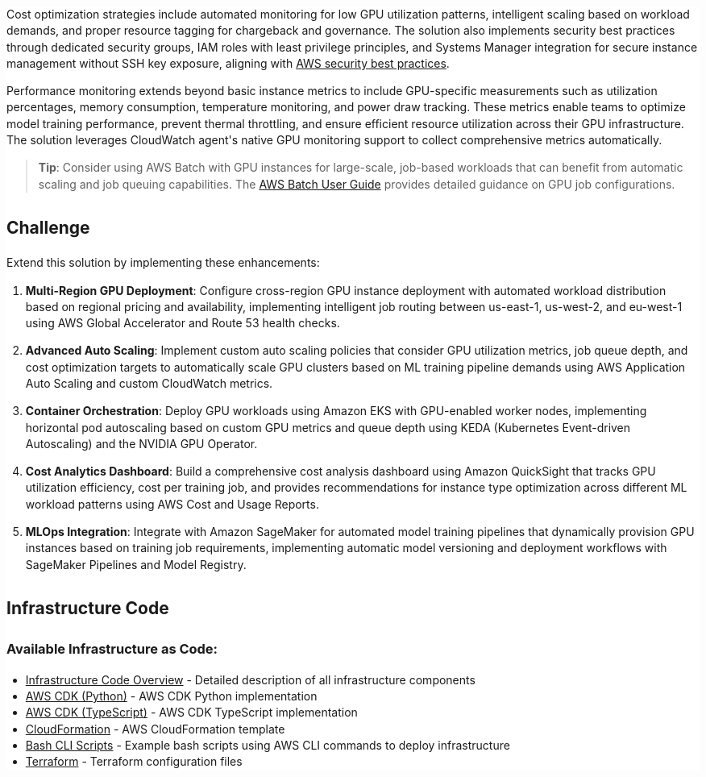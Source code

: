 Cost optimization strategies include automated monitoring for low GPU utilization patterns, intelligent scaling based on workload demands, and proper resource tagging for chargeback and governance. The solution also implements security best practices through dedicated security groups, IAM roles with least privilege principles, and Systems Manager integration for secure instance management without SSH key exposure, aligning with [AWS security best practices](https://docs.aws.amazon.com/security/latest/userguide/best-practices.html).

Performance monitoring extends beyond basic instance metrics to include GPU-specific measurements such as utilization percentages, memory consumption, temperature monitoring, and power draw tracking. These metrics enable teams to optimize model training performance, prevent thermal throttling, and ensure efficient resource utilization across their GPU infrastructure. The solution leverages CloudWatch agent's native GPU monitoring support to collect comprehensive metrics automatically.

> **Tip**: Consider using AWS Batch with GPU instances for large-scale, job-based workloads that can benefit from automatic scaling and job queuing capabilities. The [AWS Batch User Guide](https://docs.aws.amazon.com/batch/latest/userguide/gpu-jobs.html) provides detailed guidance on GPU job configurations.

## Challenge

Extend this solution by implementing these enhancements:

1. **Multi-Region GPU Deployment**: Configure cross-region GPU instance deployment with automated workload distribution based on regional pricing and availability, implementing intelligent job routing between us-east-1, us-west-2, and eu-west-1 using AWS Global Accelerator and Route 53 health checks.

2. **Advanced Auto Scaling**: Implement custom auto scaling policies that consider GPU utilization metrics, job queue depth, and cost optimization targets to automatically scale GPU clusters based on ML training pipeline demands using AWS Application Auto Scaling and custom CloudWatch metrics.

3. **Container Orchestration**: Deploy GPU workloads using Amazon EKS with GPU-enabled worker nodes, implementing horizontal pod autoscaling based on custom GPU metrics and queue depth using KEDA (Kubernetes Event-driven Autoscaling) and the NVIDIA GPU Operator.

4. **Cost Analytics Dashboard**: Build a comprehensive cost analysis dashboard using Amazon QuickSight that tracks GPU utilization efficiency, cost per training job, and provides recommendations for instance type optimization across different ML workload patterns using AWS Cost and Usage Reports.

5. **MLOps Integration**: Integrate with Amazon SageMaker for automated model training pipelines that dynamically provision GPU instances based on training job requirements, implementing automatic model versioning and deployment workflows with SageMaker Pipelines and Model Registry.

## Infrastructure Code

### Available Infrastructure as Code:

- [Infrastructure Code Overview](code/README.md) - Detailed description of all infrastructure components
- [AWS CDK (Python)](code/cdk-python/) - AWS CDK Python implementation
- [AWS CDK (TypeScript)](code/cdk-typescript/) - AWS CDK TypeScript implementation
- [CloudFormation](code/cloudformation.yaml) - AWS CloudFormation template
- [Bash CLI Scripts](code/scripts/) - Example bash scripts using AWS CLI commands to deploy infrastructure
- [Terraform](code/terraform/) - Terraform configuration files